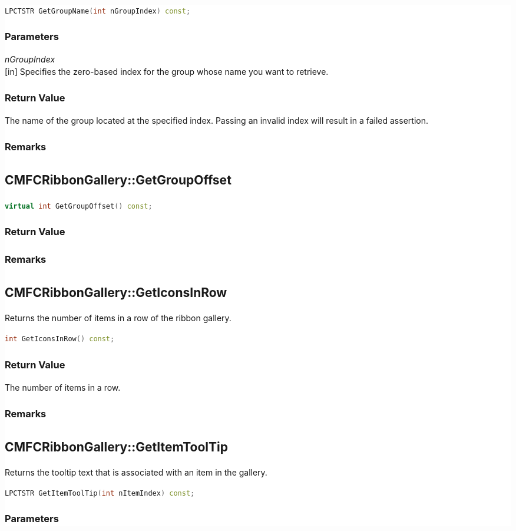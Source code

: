 ```cpp
LPCTSTR GetGroupName(int nGroupIndex) const;
```

### Parameters

*nGroupIndex*<br/>
[in] Specifies the zero-based index for the group whose name you want to retrieve.

### Return Value

The name of the group located at the specified index. Passing an invalid index will result in a failed assertion.

### Remarks

## <a name="getgroupoffset"></a> CMFCRibbonGallery::GetGroupOffset

```cpp
virtual int GetGroupOffset() const;
```

### Return Value

### Remarks

## <a name="geticonsinrow"></a> CMFCRibbonGallery::GetIconsInRow

Returns the number of items in a row of the ribbon gallery.

```cpp
int GetIconsInRow() const;
```

### Return Value

The number of items in a row.

### Remarks

## <a name="getitemtooltip"></a> CMFCRibbonGallery::GetItemToolTip

Returns the tooltip text that is associated with an item in the gallery.

```cpp
LPCTSTR GetItemToolTip(int nItemIndex) const;
```

### Parameters
